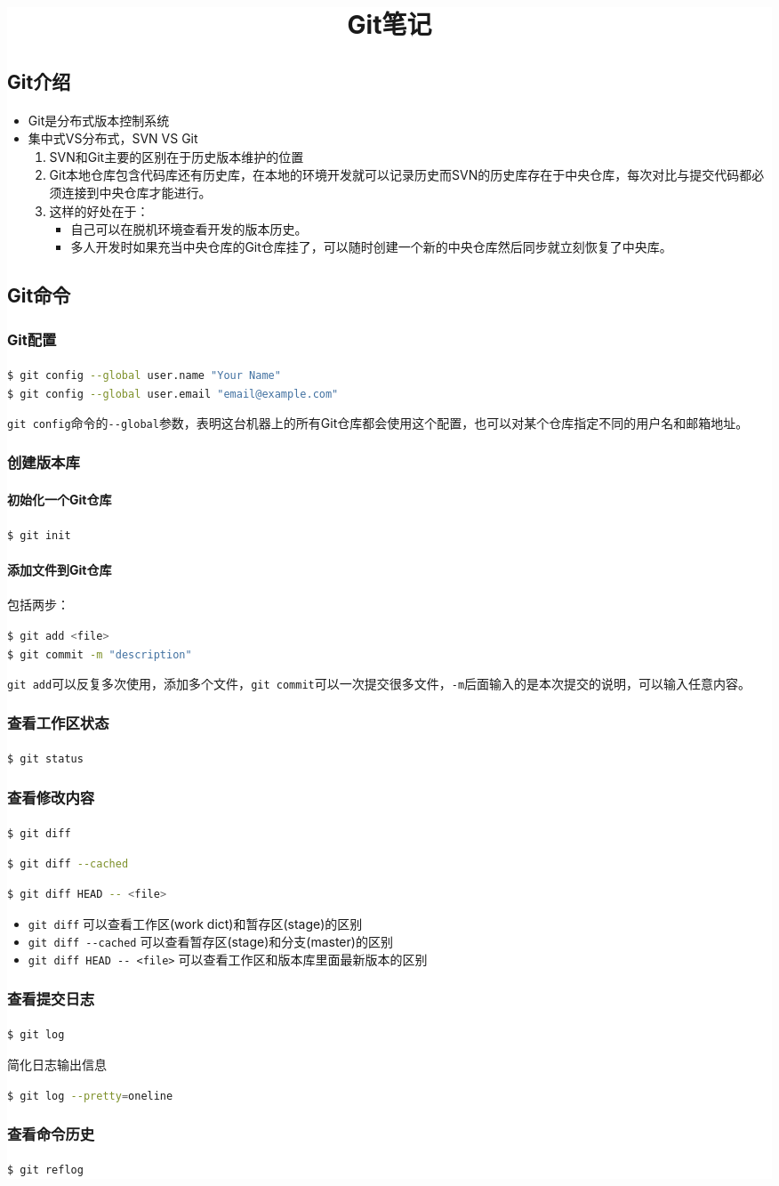 # <p align = "center"> Git笔记 </p>
## Git介绍
- Git是分布式版本控制系统
- 集中式VS分布式，SVN VS Git
  1. SVN和Git主要的区别在于历史版本维护的位置
  2. Git本地仓库包含代码库还有历史库，在本地的环境开发就可以记录历史而SVN的历史库存在于中央仓库，每次对比与提交代码都必须连接到中央仓库才能进行。
  3. 这样的好处在于：
     - 自己可以在脱机环境查看开发的版本历史。
     - 多人开发时如果充当中央仓库的Git仓库挂了，可以随时创建一个新的中央仓库然后同步就立刻恢复了中央库。
## Git命令
### Git配置
```bash
$ git config --global user.name "Your Name"
$ git config --global user.email "email@example.com"
```
`git config`命令的`--global`参数，表明这台机器上的所有Git仓库都会使用这个配置，也可以对某个仓库指定不同的用户名和邮箱地址。

### 创建版本库
#### 初始化一个Git仓库
```bash
$ git init
```
#### 添加文件到Git仓库
包括两步：
```bash
$ git add <file>
$ git commit -m "description"
```
`git add`可以反复多次使用，添加多个文件，`git commit`可以一次提交很多文件，`-m`后面输入的是本次提交的说明，可以输入任意内容。

### 查看工作区状态
```bash
$ git status
```
### 查看修改内容
```bash
$ git diff
```
```bash
$ git diff --cached
```
```bash
$ git diff HEAD -- <file>
```
- `git diff` 可以查看工作区(work dict)和暂存区(stage)的区别
- `git diff --cached` 可以查看暂存区(stage)和分支(master)的区别
- `git diff HEAD -- <file>` 可以查看工作区和版本库里面最新版本的区别
### 查看提交日志
```bash
$ git log
```
简化日志输出信息
```bash
$ git log --pretty=oneline
```
### 查看命令历史
```bash
$ git reflog
```